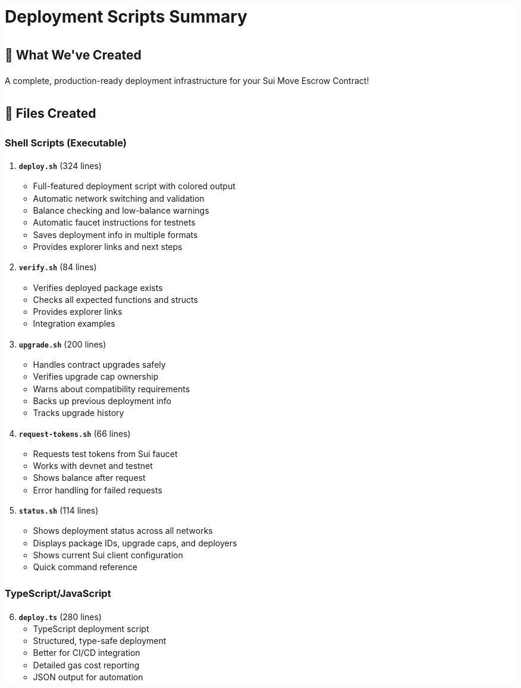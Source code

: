 # Deployment Scripts Summary

## 🎉 What We've Created

A complete, production-ready deployment infrastructure for your Sui Move Escrow Contract!

## 📁 Files Created

### Shell Scripts (Executable)

1. **`deploy.sh`** (324 lines)
   - Full-featured deployment script with colored output
   - Automatic network switching and validation
   - Balance checking and low-balance warnings
   - Automatic faucet instructions for testnets
   - Saves deployment info in multiple formats
   - Provides explorer links and next steps

2. **`verify.sh`** (84 lines)
   - Verifies deployed package exists
   - Checks all expected functions and structs
   - Provides explorer links
   - Integration examples

3. **`upgrade.sh`** (200 lines)
   - Handles contract upgrades safely
   - Verifies upgrade cap ownership
   - Warns about compatibility requirements
   - Backs up previous deployment info
   - Tracks upgrade history

4. **`request-tokens.sh`** (66 lines)
   - Requests test tokens from Sui faucet
   - Works with devnet and testnet
   - Shows balance after request
   - Error handling for failed requests

5. **`status.sh`** (114 lines)
   - Shows deployment status across all networks
   - Displays package IDs, upgrade caps, and deployers
   - Shows current Sui client configuration
   - Quick command reference

### TypeScript/JavaScript

6. **`deploy.ts`** (280 lines)
   - TypeScript deployment script
   - Structured, type-safe deployment
   - Better for CI/CD integration
   - Detailed gas cost reporting
   - JSON output for automation
